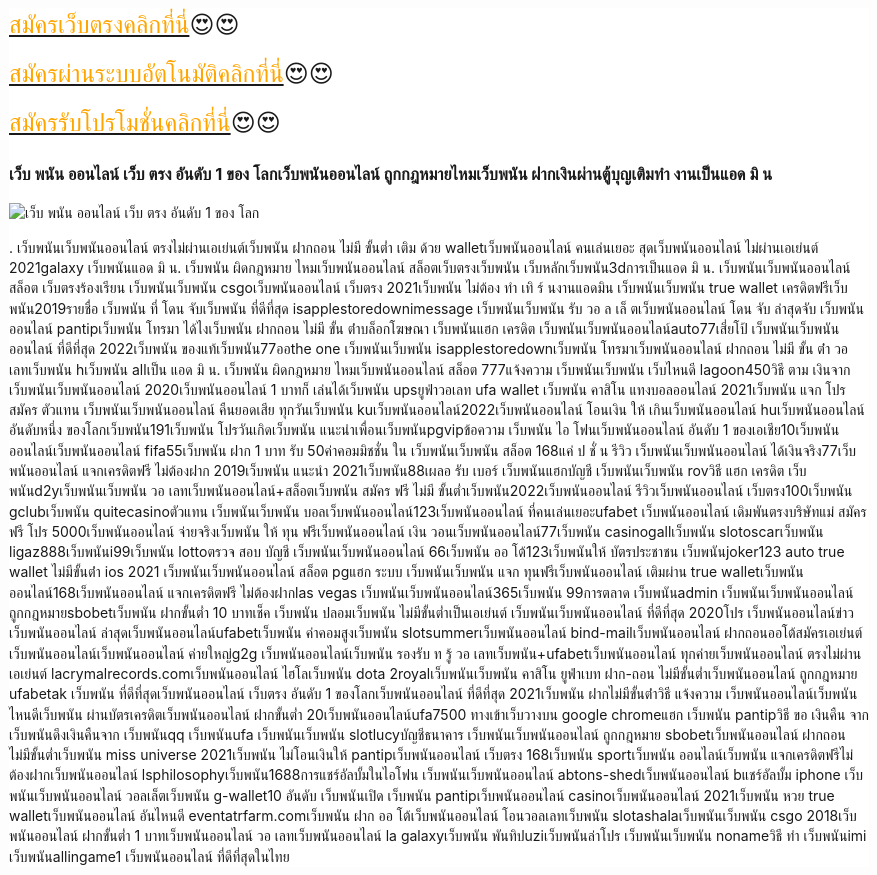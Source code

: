 <font size= "5">[<span style="color:orange">สมัครเว็บตรงคลิกที่นี่</span>](https://nazavip.com/26174/t41626o2r59456244323y2m2l464p4)😍😍</font>

<font size= "5">[<span style="color:orange">สมัครผ่านระบบอัตโนมัติคลิกที่นี่</span>](https://nazavip.com/26174/t41626o2r59456244323y2m2l464p4)😍😍</font>

<font size= "5">[<span style="color:orange">สมัครรับโปรโมชั่นคลิกที่นี</span>่](https://nazavip.com/26174/t41626o2r59456244323y2m2l464p4)😍😍</font>

 
### เว็บ พนัน ออนไลน์ เว็บ ตรง อันดับ 1 ของ โลกเว็บพนันออนไลน์ ถูกกฎหมายไหมเว็บพนัน ฝากเงินผ่านตู้บุญเติมทํา งานเป็นแอด มิ น <a name="04"></a>

![เว็บ พนัน ออนไลน์ เว็บ ตรง อันดับ 1 ของ โลก](https://i.postimg.cc/XvCJYWzR/35.jpg)

. เว็บพนันเว็บพนันออนไลน์ ตรงไม่ผ่านเอเย่นต์เว็บพนัน ฝากถอน ไม่มี ขั้นต่ำ เติม ด้วย walletเว็บพนันออนไลน์ คนเล่นเยอะ สุดเว็บพนันออนไลน์ ไม่ผ่านเอเย่นต์ 2021galaxy เว็บพนันแอด มิ น. เว็บพนัน ผิดกฎหมาย ไหมเว็บพนันออนไลน์ สล็อตเว็บตรงเว็บพนัน เว็บหลักเว็บพนัน3dการเป็นแอด มิ น. เว็บพนันเว็บพนันออนไลน์ สล็อต เว็บตรงร้องเรียน เว็บพนันเว็บพนัน csgoเว็บพนันออนไลน์ เว็บตรง 2021เว็บพนัน ไม่ต้อง ทํา เทิ ร์ นงานแอดมิน เว็บพนันเว็บพนัน true wallet เครดิตฟรีเว็บพนัน2019รายชื่อ เว็บพนัน ที่ โดน จับเว็บพนัน ที่ดีที่สุด isapplestoredownimessage เว็บพนันเว็บพนัน รับ วอ ล เล็ ตเว็บพนันออนไลน์ โดน จับ ล่าสุดจับ เว็บพนันออนไลน์ pantipเว็บพนัน โทรมา ได้ไงเว็บพนัน ฝากถอน ไม่มี ขั้น ต่ําบล็อกโฆษณา เว็บพนันแฮก เครดิต เว็บพนันเว็บพนันออนไลน์auto77เสี่ยโป้ เว็บพนันเว็บพนันออนไลน์ ที่ดีที่สุด 2022เว็บพนัน ของแท้เว็บพนัน77ออthe one เว็บพนันเว็บพนัน isapplestoredownเว็บพนัน โทรมาเว็บพนันออนไลน์ ฝากถอน ไม่มี ขั้น ต่ํา วอ เลทเว็บพนัน hเว็บพนัน allเป็น แอด มิ น. เว็บพนัน ผิดกฎหมาย ไหมเว็บพนันออนไลน์ สล็อต 777แจ้งความ เว็บพนันเว็บพนัน เว็บไหนดี lagoon450วิธี ตาม เงินจาก เว็บพนันเว็บพนันออนไลน์ 2020เว็บพนันออนไลน์ 1 บาทก็ เล่นได้เว็บพนัน upsยูฟ่าวอเลท ufa wallet เว็บพนัน คาสิโน แทงบอลออนไลน์ 2021เว็บพนัน แจก โปรสมัคร ตัวแทน เว็บพนันเว็บพนันออนไลน์ คืนยอดเสีย ทุกวันเว็บพนัน kuเว็บพนันออนไลน์2022เว็บพนันออนไลน์ โอนเงิน ให้ เกินเว็บพนันออนไลน์ huเว็บพนันออนไลน์ อันดับหนึ่ง ของโลกเว็บพนัน191เว็บพนัน โปรวันเกิดเว็บพนัน แนะนำเพื่อนเว็บพนันpgvipข้อความ เว็บพนัน ไอ โฟนเว็บพนันออนไลน์ อันดับ 1 ของเอเชีย10เว็บพนันออนไลน์เว็บพนันออนไลน์ fifa55เว็บพนัน ฝาก 1 บาท รับ 50ค่าคอมมิชชั่น ใน เว็บพนันเว็บพนัน สล็อต 168แค่ ป ชั่ น รีวิว เว็บพนันเว็บพนันออนไลน์ ได้เงินจริง77เว็บพนันออนไลน์ แจกเครดิตฟรี ไม่ต้องฝาก 2019เว็บพนัน แนะนำ 2021เว็บพนัน88เผลอ รับ เบอร์ เว็บพนันแฮกบัญชี เว็บพนันเว็บพนัน rovวิธี แฮก เครดิต เว็บพนันd2yเว็บพนันเว็บพนัน วอ เลทเว็บพนันออนไลน์+สล็อตเว็บพนัน สมัคร ฟรี ไม่มี ขั้นต่ำเว็บพนัน2022เว็บพนันออนไลน์ รีวิวเว็บพนันออนไลน์ เว็บตรง100เว็บพนัน gclubเว็บพนัน quitecasinoตัวแทน เว็บพนันเว็บพนัน บอลเว็บพนันออนไลน์123เว็บพนันออนไลน์ ที่คนเล่นเยอะufabet เว็บพนันออนไลน์ เดิมพันตรงบริษัทแม่ สมัคร ฟรี โปร 5000เว็บพนันออนไลน์ จ่ายจริงเว็บพนัน ให้ ทุน ฟรีเว็บพนันออนไลน์ เงิน วอนเว็บพนันออนไลน์77เว็บพนัน casinogallเว็บพนัน slotoscarเว็บพนัน ligaz888เว็บพนันi99เว็บพนัน lottoตรวจ สอบ บัญชี เว็บพนันเว็บพนันออนไลน์ 66เว็บพนัน ออ โต้123เว็บพนันให้ บัตรประชาชน เว็บพนันjoker123 auto true wallet ไม่มีขั้นต่ํา ios 2021 เว็บพนันเว็บพนันออนไลน์ สล็อต pgแฮก ระบบ เว็บพนันเว็บพนัน แจก ทุนฟรีเว็บพนันออนไลน์ เติมผ่าน true walletเว็บพนันออนไลน์168เว็บพนันออนไลน์ แจกเครดิตฟรี ไม่ต้องฝากlas vegas เว็บพนันเว็บพนันออนไลน์365เว็บพนัน 99การตลาด เว็บพนันadmin เว็บพนันเว็บพนันออนไลน์ ถูกกฎหมายsbobetเว็บพนัน ฝากขั้นต่ำ 10 บาทเช็ค เว็บพนัน ปลอมเว็บพนัน ไม่มีขั้นต่ำเป็นเอเย่นต์ เว็บพนันเว็บพนันออนไลน์ ที่ดีที่สุด 2020โปร เว็บพนันออนไลน์ข่าว เว็บพนันออนไลน์ ล่าสุดเว็บพนันออนไลน์ufabetเว็บพนัน ค่าคอมสูงเว็บพนัน slotsummerเว็บพนันออนไลน์ bind-mailเว็บพนันออนไลน์ ฝากถอนออโต้สมัครเอเย่นต์ เว็บพนันออนไลน์เว็บพนันออนไลน์ ค่ายใหญ่g2g เว็บพนันออนไลน์เว็บพนัน รองรับ ท รู้ วอ เลทเว็บพนัน+ufabetเว็บพนันออนไลน์ ทุกค่ายเว็บพนันออนไลน์ ตรงไม่ผ่านเอเย่นต์ lacrymalrecords.comเว็บพนันออนไลน์ ไฮโลเว็บพนัน dota 2royalเว็บพนันเว็บพนัน คาสิโน ยูฟ่าเบท ฝาก-ถอน ไม่มีขั้นต่ำเว็บพนันออนไลน์ ถูกกฎหมาย ufabetak เว็บพนัน ที่ดีที่สุดเว็บพนันออนไลน์ เว็บตรง อันดับ 1 ของโลกเว็บพนันออนไลน์ ที่ดีที่สุด 2021เว็บพนัน ฝากไม่มีขั้นต่ําวิธี แจ้งความ เว็บพนันออนไลน์เว็บพนัน ไหนดีเว็บพนัน ผ่านบัตรเครดิตเว็บพนันออนไลน์ ฝากขั้นต่ำ 20เว็บพนันออนไลน์ufa7500 ทางเข้าเว็บวางบน google chromeแฮก เว็บพนัน pantipวิธี ขอ เงินคืน จาก เว็บพนันดึงเงินคืนจาก เว็บพนันqq เว็บพนันufa เว็บพนันเว็บพนัน slotlucyบัญชีธนาคาร เว็บพนันเว็บพนันออนไลน์ ถูกกฎหมาย sbobetเว็บพนันออนไลน์ ฝากถอน ไม่มีขั้นต่ำเว็บพนัน miss universe 2021เว็บพนัน ไม่โอนเงินให้ pantipเว็บพนันออนไลน์ เว็บตรง 168เว็บพนัน sportเว็บพนัน ออนไลน์เว็บพนัน แจกเครดิตฟรีไม่ต้องฝากเว็บพนันออนไลน์ lsphilosophyเว็บพนัน1688การแชร์อัลบั้มในไอโฟน เว็บพนันเว็บพนันออนไลน์ abtons-shedเว็บพนันออนไลน์ bแชร์อัลบั้ม iphone เว็บพนันเว็บพนันออนไลน์ วอลเล็ตเว็บพนัน g-wallet10 อันดับ เว็บพนันเปิด เว็บพนัน pantipเว็บพนันออนไลน์ casinoเว็บพนันออนไลน์ 2021เว็บพนัน หวย true walletเว็บพนันออนไลน์ อันไหนดี eventatrfarm.comเว็บพนัน ฝาก ออ โต้เว็บพนันออนไลน์ โอนวอลเลทเว็บพนัน slotashalaเว็บพนันเว็บพนัน csgo 2018เว็บพนันออนไลน์ ฝากขั้นต่ำ 1 บาทเว็บพนันออนไลน์ วอ เลทเว็บพนันออนไลน์ la galaxyเว็บพนัน พันทิปuziเว็บพนันล่าโปร เว็บพนันเว็บพนัน nonameวิธี ทํา เว็บพนันimi เว็บพนันallingame1 เว็บพนันออนไลน์ ที่ดีที่สุดในไทย
